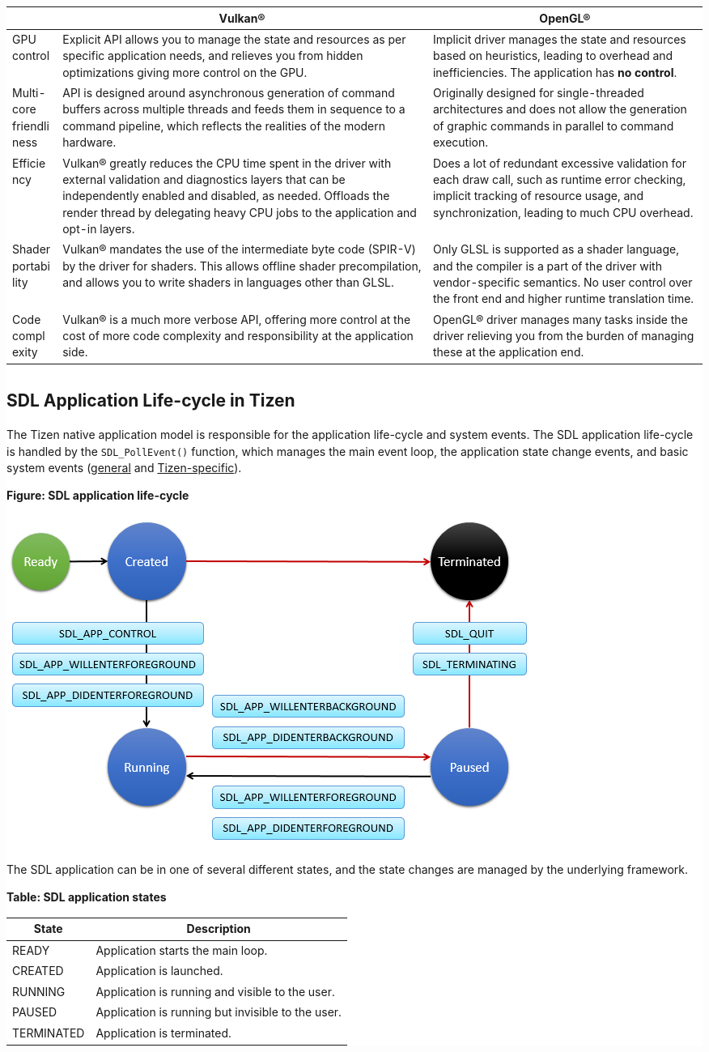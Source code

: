 |                         | Vulkan®                                  | OpenGL®                                  |
| ----------------------- | ---------------------------------------- | ---------------------------------------- |
| GPU control             | Explicit API allows you to manage the state and resources as per specific application needs, and relieves you from hidden optimizations giving more control on the GPU. | Implicit driver manages the state and resources based on heuristics, leading to overhead and inefficiencies. The application has **no control**. |
| Multi-core friendliness | API is designed around asynchronous generation of command buffers across multiple threads and feeds them in sequence to a command pipeline, which reflects the realities of the modern hardware. | Originally designed for single-threaded architectures and does not allow the generation of graphic commands in parallel to command execution. |
| Efficiency              | Vulkan® greatly reduces the CPU time spent in the driver with external validation and diagnostics layers that can be independently enabled and disabled, as needed. Offloads the render thread by delegating heavy CPU jobs to the application and opt-in layers. | Does a lot of redundant excessive validation for each draw call, such as runtime error checking, implicit tracking of resource usage, and synchronization, leading to much CPU overhead. |
| Shader portability      | Vulkan® mandates the use of the intermediate byte code (SPIR-V) by the driver for shaders. This allows offline shader precompilation, and allows you to write shaders in languages other than GLSL. | Only GLSL is supported as a shader language, and the compiler is a part of the driver with vendor-specific semantics. No user control over the front end and higher runtime translation time. |
| Code complexity         | Vulkan® is a much more verbose API, offering more control at the cost of more code complexity and responsibility at the application side. | OpenGL® driver manages many tasks inside the driver relieving you from the burden of managing these at the application end. |

## SDL Application Life-cycle in Tizen

The Tizen native application model is responsible for the application life-cycle and system events. The SDL application life-cycle is handled by the `SDL_PollEvent()` function, which manages the main event loop, the application state change events, and basic system events ([general](#SDL_event) and [Tizen-specific](#tizen_event)).

**Figure: SDL application life-cycle**

![SDL application life-cycle](./media/sdl_statemodel.png)

The SDL application can be in one of several different states, and the state changes are managed by the underlying framework.

**Table: SDL application states**

| State      | Description                              |
| ---------- | ---------------------------------------- |
| READY      | Application starts the main loop.        |
| CREATED    | Application is launched.                 |
| RUNNING    | Application is running and visible to the user. |
| PAUSED     | Application is running but invisible to the user. |
| TERMINATED | Application is terminated.               |
